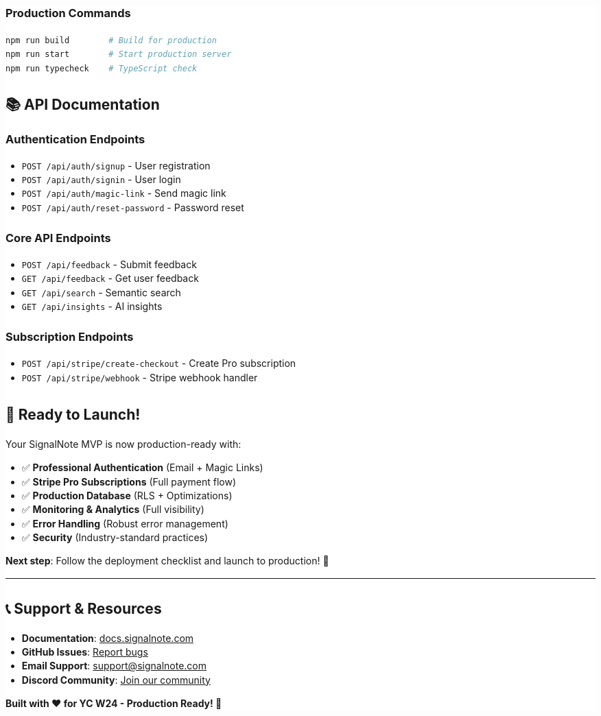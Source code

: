 ### **Production Commands**
```bash
npm run build        # Build for production
npm run start        # Start production server
npm run typecheck    # TypeScript check
```

## 📚 **API Documentation**

### **Authentication Endpoints**
- `POST /api/auth/signup` - User registration
- `POST /api/auth/signin` - User login
- `POST /api/auth/magic-link` - Send magic link
- `POST /api/auth/reset-password` - Password reset

### **Core API Endpoints**
- `POST /api/feedback` - Submit feedback
- `GET /api/feedback` - Get user feedback
- `GET /api/search` - Semantic search
- `GET /api/insights` - AI insights

### **Subscription Endpoints**
- `POST /api/stripe/create-checkout` - Create Pro subscription
- `POST /api/stripe/webhook` - Stripe webhook handler

## 🚀 **Ready to Launch!**

Your SignalNote MVP is now production-ready with:
- ✅ **Professional Authentication** (Email + Magic Links)
- ✅ **Stripe Pro Subscriptions** (Full payment flow)
- ✅ **Production Database** (RLS + Optimizations)
- ✅ **Monitoring & Analytics** (Full visibility)
- ✅ **Error Handling** (Robust error management)
- ✅ **Security** (Industry-standard practices)

**Next step**: Follow the deployment checklist and launch to production! 🎉

---

## 📞 **Support & Resources**

- **Documentation**: [docs.signalnote.com](https://docs.signalnote.com)
- **GitHub Issues**: [Report bugs](https://github.com/your-repo/issues)
- **Email Support**: support@signalnote.com
- **Discord Community**: [Join our community](https://discord.gg/signalnote)

**Built with ❤️ for YC W24 - Production Ready! 🚀** 